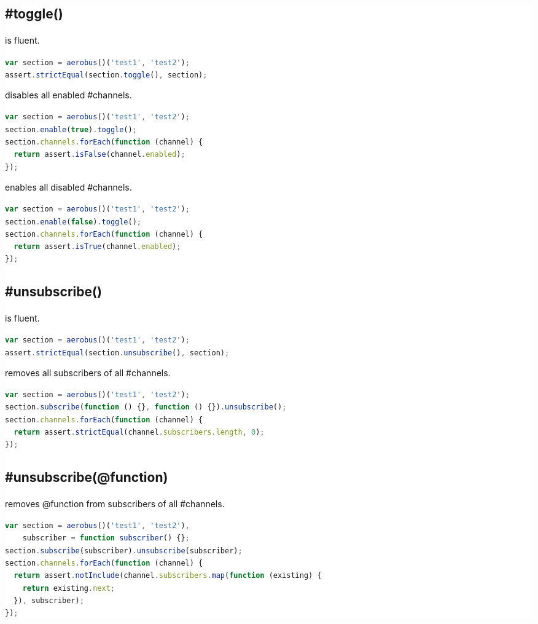 <a name="aerobussection-toggle"></a>
## #toggle()
is fluent.

```js
var section = aerobus()('test1', 'test2');
assert.strictEqual(section.toggle(), section);
```

disables all enabled #channels.

```js
var section = aerobus()('test1', 'test2');
section.enable(true).toggle();
section.channels.forEach(function (channel) {
  return assert.isFalse(channel.enabled);
});
```

enables all disabled #channels.

```js
var section = aerobus()('test1', 'test2');
section.enable(false).toggle();
section.channels.forEach(function (channel) {
  return assert.isTrue(channel.enabled);
});
```

<a name="aerobussection-unsubscribe"></a>
## #unsubscribe()
is fluent.

```js
var section = aerobus()('test1', 'test2');
assert.strictEqual(section.unsubscribe(), section);
```

removes all subscribers of all #channels.

```js
var section = aerobus()('test1', 'test2');
section.subscribe(function () {}, function () {}).unsubscribe();
section.channels.forEach(function (channel) {
  return assert.strictEqual(channel.subscribers.length, 0);
});
```

<a name="aerobussection-unsubscribefunction"></a>
## #unsubscribe(@function)
removes @function from subscribers of all #channels.

```js
var section = aerobus()('test1', 'test2'),
    subscriber = function subscriber() {};
section.subscribe(subscriber).unsubscribe(subscriber);
section.channels.forEach(function (channel) {
  return assert.notInclude(channel.subscribers.map(function (existing) {
    return existing.next;
  }), subscriber);
});
```

